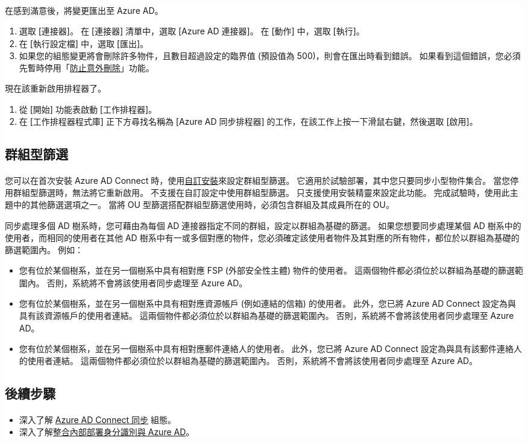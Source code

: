 在感到滿意後，將變更匯出至 Azure AD。

1. 選取 [連接器]。 在 [連接器] 清單中，選取 [Azure AD 連接器]。 在 [動作] 中，選取 [執行]。
2. 在 [執行設定檔] 中，選取 [匯出]。
3. 如果您的組態變更將會刪除許多物件，且數目超過設定的臨界值 (預設值為 500)，則會在匯出時看到錯誤。 如果看到這個錯誤，您必須先暫時停用「[防止意外刪除](active-directory-aadconnectsync-feature-prevent-accidental-deletes.md)」功能。

現在該重新啟用排程器了。

1. 從 [開始] 功能表啟動 [工作排程器]。
2. 在 [工作排程器程式庫] 正下方尋找名稱為 [Azure AD 同步排程器] 的工作，在該工作上按一下滑鼠右鍵，然後選取 [啟用]。

## <a name="group-based-filtering"></a>群組型篩選
您可以在首次安裝 Azure AD Connect 時，使用[自訂安裝](active-directory-aadconnect-get-started-custom.md#sync-filtering-based-on-groups)來設定群組型篩選。 它適用於試驗部署，其中您只要同步小型物件集合。 當您停用群組型篩選時，無法將它重新啟用。 不支援在自訂設定中使用群組型篩選。 只支援使用安裝精靈來設定此功能。 完成試驗時，使用此主題中的其他篩選選項之一。 當將 OU 型篩選搭配群組型篩選使用時，必須包含群組及其成員所在的 OU。

同步處理多個 AD 樹系時，您可藉由為每個 AD 連接器指定不同的群組，設定以群組為基礎的篩選。 如果您想要同步處理某個 AD 樹系中的使用者，而相同的使用者在其他 AD 樹系中有一或多個對應的物件，您必須確定該使用者物件及其對應的所有物件，都位於以群組為基礎的篩選範圍內。 例如：

* 您有位於某個樹系，並在另一個樹系中具有相對應 FSP (外部安全性主體) 物件的使用者。 這兩個物件都必須位於以群組為基礎的篩選範圍內。 否則，系統將不會將該使用者同步處理至 Azure AD。

* 您有位於某個樹系，並在另一個樹系中具有相對應資源帳戶 (例如連結的信箱) 的使用者。 此外，您已將 Azure AD Connect 設定為與具有該資源帳戶的使用者連結。 這兩個物件都必須位於以群組為基礎的篩選範圍內。 否則，系統將不會將該使用者同步處理至 Azure AD。

* 您有位於某個樹系，並在另一個樹系中具有相對應郵件連絡人的使用者。 此外，您已將 Azure AD Connect 設定為與具有該郵件連絡人的使用者連結。 這兩個物件都必須位於以群組為基礎的篩選範圍內。 否則，系統將不會將該使用者同步處理至 Azure AD。


## <a name="next-steps"></a>後續步驟
- 深入了解 [Azure AD Connect 同步](active-directory-aadconnectsync-whatis.md) 組態。
- 深入了解[整合內部部署身分識別與 Azure AD](active-directory-aadconnect.md)。
